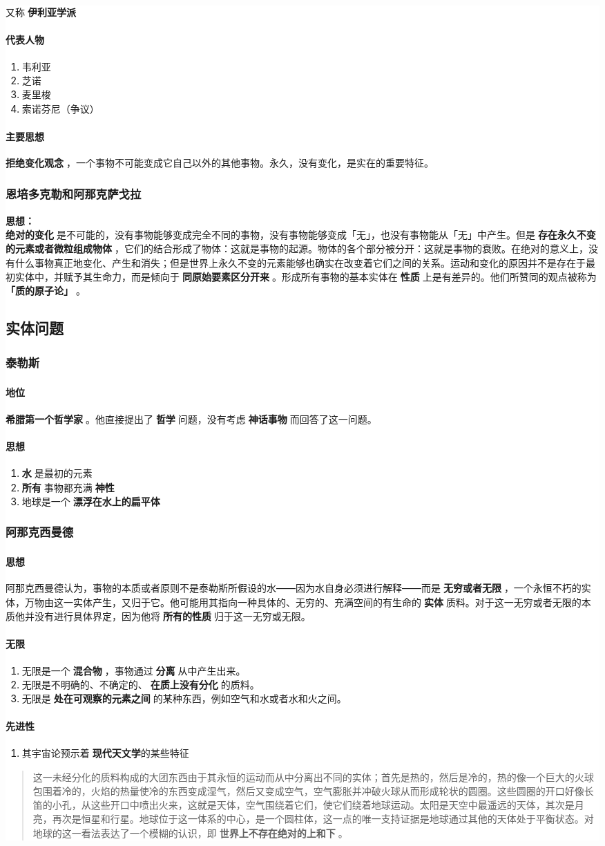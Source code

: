 又称 **伊利亚学派**  

#### **代表人物**  

1. 韦利亚  
2. 芝诺  
3. 麦里梭  
4. 索诺芬尼（争议）  

#### **主要思想**  

**拒绝变化观念** ，一个事物不可能变成它自己以外的其他事物。永久，没有变化，是实在的重要特征。  

### 恩培多克勒和阿那克萨戈拉  

**思想：**  
**绝对的变化** 是不可能的，没有事物能够变成完全不同的事物，没有事物能够变成「无」，也没有事物能从「无」中产生。但是 **存在永久不变的元素或者微粒组成物体** ，它们的结合形成了物体：这就是事物的起源。物体的各个部分被分开：这就是事物的衰败。在绝对的意义上，没有什么事物真正地变化、产生和消失；但是世界上永久不变的元素能够也确实在改变着它们之间的关系。运动和变化的原因并不是存在于最初实体中，并赋予其生命力，而是倾向于 **同原始要素区分开来** 。形成所有事物的基本实体在 **性质** 上是有差异的。他们所赞同的观点被称为 **「质的原子论」** 。  

## 实体问题  

### 泰勒斯  

#### **地位**  

**希腊第一个哲学家** 。他直接提出了 **哲学** 问题，没有考虑 **神话事物** 而回答了这一问题。  

#### **思想**  

1. **水** 是最初的元素  
2. **所有** 事物都充满 **神性**  
3. 地球是一个 **漂浮在水上的扁平体**  

### 阿那克西曼德  

#### **思想**  
阿那克西曼德认为，事物的本质或者原则不是泰勒斯所假设的水——因为水自身必须进行解释——而是 **无穷或者无限** ，一个永恒不朽的实体，万物由这一实体产生，又归于它。他可能用其指向一种具体的、无穷的、充满空间的有生命的 **实体** 质料。对于这一无穷或者无限的本质他并没有进行具体界定，因为他将 **所有的性质** 归于这一无穷或无限。

#### **无限**  

1. 无限是一个 **混合物** ，事物通过 **分离** 从中产生出来。
2. 无限是不明确的、不确定的、 **在质上没有分化** 的质料。
3. 无限是 **处在可观察的元素之间** 的某种东西，例如空气和水或者水和火之间。

#### **先进性**  

1. 其宇宙论预示着 **现代天文学**的某些特征  

> 这一未经分化的质料构成的大团东西由于其永恒的运动而从中分离出不同的实体；首先是热的，然后是冷的，热的像一个巨大的火球包围着冷的，火焰的热量使冷的东西变成湿气，然后又变成空气，空气膨胀并冲破火球从而形成轮状的圆圈。这些圆圈的开口好像长笛的小孔，从这些开口中喷出火来，这就是天体，空气围绕着它们，使它们绕着地球运动。太阳是天空中最遥远的天体，其次是月亮，再次是恒星和行星。地球位于这一体系的中心，是一个圆柱体，这一点的唯一支持证据是地球通过其他的天体处于平衡状态。对地球的这一看法表达了一个模糊的认识，即 **世界上不存在绝对的上和下** 。

